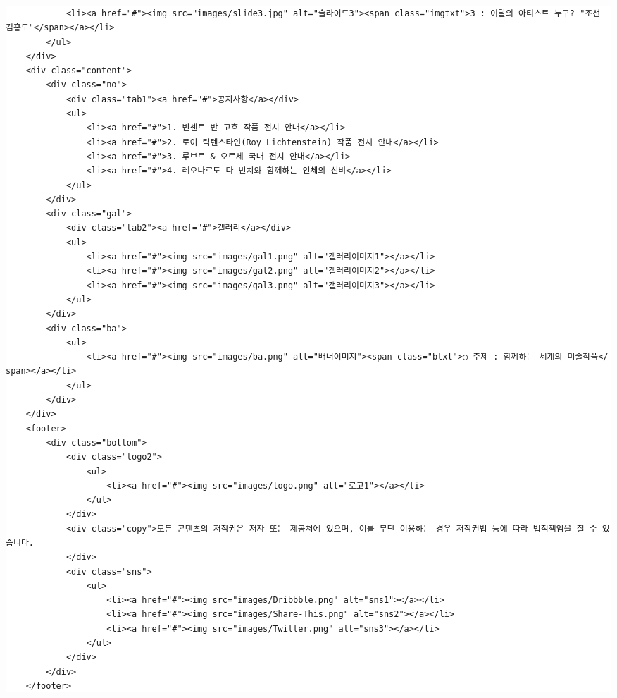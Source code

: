                 <li><a href="#"><img src="images/slide3.jpg" alt="슬라이드3"><span class="imgtxt">3 : 이달의 아티스트 누구? "조선 김홍도"</span></a></li>
            </ul>
        </div>
        <div class="content">
            <div class="no">
                <div class="tab1"><a href="#">공지사항</a></div>
                <ul>
                    <li><a href="#">1. 빈센트 반 고흐 작품 전시 안내</a></li>
                    <li><a href="#">2. 로이 릭텐스타인(Roy Lichtenstein) 작품 전시 안내</a></li>
                    <li><a href="#">3. 루브르 & 오르세 국내 전시 안내</a></li>
                    <li><a href="#">4. 레오나르도 다 빈치와 함께하는 인체의 신비</a></li>
                </ul>
            </div>
            <div class="gal">
                <div class="tab2"><a href="#">갤러리</a></div>
                <ul>
                    <li><a href="#"><img src="images/gal1.png" alt="갤러리이미지1"></a></li>
                    <li><a href="#"><img src="images/gal2.png" alt="갤러리이미지2"></a></li>
                    <li><a href="#"><img src="images/gal3.png" alt="갤러리이미지3"></a></li>
                </ul>
            </div>
            <div class="ba">
                <ul>
                    <li><a href="#"><img src="images/ba.png" alt="배너이미지"><span class="btxt">○ 주제 : 함께하는 세계의 미술작품</span></a></li>
                </ul>
            </div>
        </div>
        <footer>
            <div class="bottom">
                <div class="logo2">
                    <ul>
                        <li><a href="#"><img src="images/logo.png" alt="로고1"></a></li>
                    </ul>
                </div>
                <div class="copy">모든 콘텐츠의 저작권은 저자 또는 제공처에 있으며, 이를 무단 이용하는 경우 저작권법 등에 따라 법적책임을 질 수 있습니다.
                </div>
                <div class="sns">
                    <ul>
                        <li><a href="#"><img src="images/Dribbble.png" alt="sns1"></a></li>
                        <li><a href="#"><img src="images/Share-This.png" alt="sns2"></a></li>
                        <li><a href="#"><img src="images/Twitter.png" alt="sns3"></a></li>
                    </ul>
                </div>
            </div>
        </footer>
    